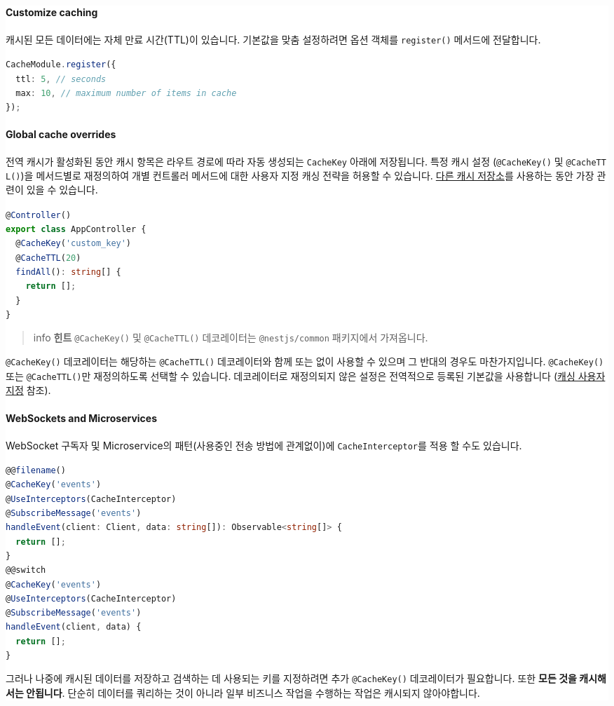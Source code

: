 #### Customize caching

캐시된 모든 데이터에는 자체 만료 시간(TTL)이 있습니다. 기본값을 맞춤 설정하려면 옵션 객체를 `register()` 메서드에 전달합니다.

```typescript
CacheModule.register({
  ttl: 5, // seconds
  max: 10, // maximum number of items in cache
});
```

#### Global cache overrides

전역 캐시가 활성화된 동안 캐시 항목은 라우트 경로에 따라 자동 생성되는 `CacheKey` 아래에 저장됩니다. 특정 캐시 설정 (`@CacheKey()` 및 `@CacheTTL()`)을 메서드별로 재정의하여 개별 컨트롤러 메서드에 대한 사용자 지정 캐싱 전략을 허용할 수 있습니다. [다른 캐시 저장소](https://docs.nestjs.com/techniques/caching#different-stores)를 사용하는 동안 가장 관련이 있을 수 있습니다.

```typescript
@Controller()
export class AppController {
  @CacheKey('custom_key')
  @CacheTTL(20)
  findAll(): string[] {
    return [];
  }
}
```

> info **힌트** `@CacheKey()` 및 `@CacheTTL()` 데코레이터는 `@nestjs/common` 패키지에서 가져옵니다.

`@CacheKey()` 데코레이터는 해당하는 `@CacheTTL()` 데코레이터와 함께 또는 없이 사용할 수 있으며 그 반대의 경우도 마찬가지입니다. `@CacheKey()` 또는 `@CacheTTL()`만 재정의하도록 선택할 수 있습니다. 데코레이터로 재정의되지 않은 설정은 전역적으로 등록된 기본값을 사용합니다 ([캐싱 사용자 지정](https://docs.nestjs.com/techniques/caching#customize-caching) 참조).

#### WebSockets and Microservices

WebSocket 구독자 및 Microservice의 패턴(사용중인 전송 방법에 관계없이)에 `CacheInterceptor`를 적용 할 수도 있습니다.

```typescript
@@filename()
@CacheKey('events')
@UseInterceptors(CacheInterceptor)
@SubscribeMessage('events')
handleEvent(client: Client, data: string[]): Observable<string[]> {
  return [];
}
@@switch
@CacheKey('events')
@UseInterceptors(CacheInterceptor)
@SubscribeMessage('events')
handleEvent(client, data) {
  return [];
}
```

그러나 나중에 캐시된 데이터를 저장하고 검색하는 데 사용되는 키를 지정하려면 추가 `@CacheKey()` 데코레이터가 필요합니다. 또한 **모든 것을 캐시해서는 안됩니다**. 단순히 데이터를 쿼리하는 것이 아니라 일부 비즈니스 작업을 수행하는 작업은 캐시되지 않아야합니다.
